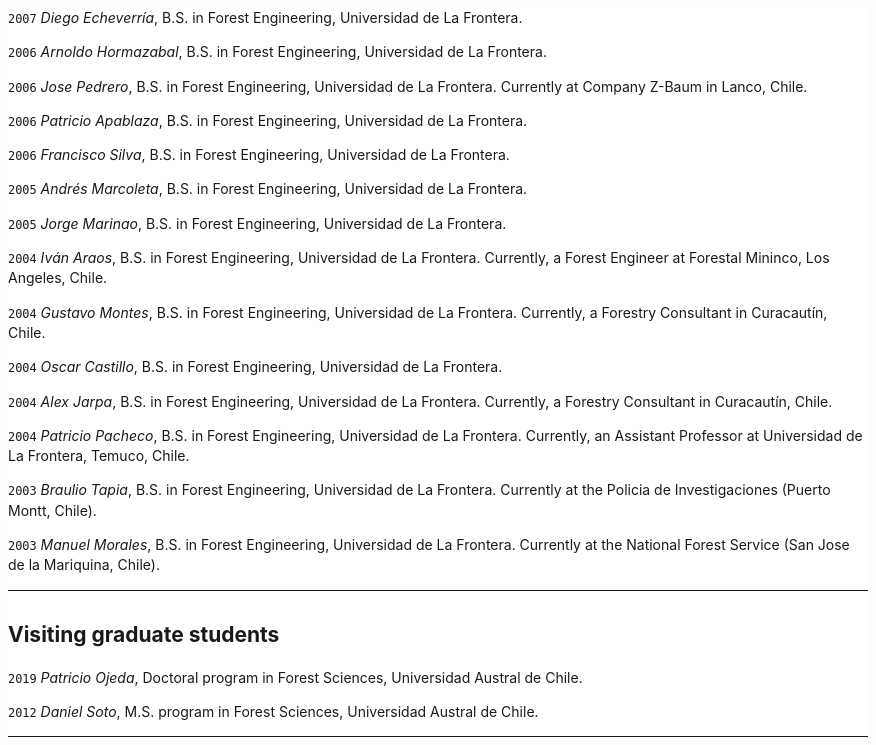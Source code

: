 
`2007`
*Diego Echeverría*, B.S. in Forest Engineering, Universidad de La Frontera. 

`2006`
*Arnoldo Hormazabal*, B.S. in Forest Engineering, Universidad de La Frontera. 

`2006`
*Jose Pedrero*, B.S. in Forest Engineering, Universidad de La Frontera. Currently at Company Z-Baum in Lanco, Chile.

`2006`
*Patricio Apablaza*, B.S. in Forest Engineering, Universidad de La Frontera. 

`2006`
*Francisco Silva*, B.S. in Forest Engineering, Universidad de La Frontera. 

`2005`
*Andrés Marcoleta*, B.S. in Forest Engineering, Universidad de La Frontera. 

`2005`
*Jorge Marinao*, B.S. in Forest Engineering, Universidad de La Frontera. 

`2004`
*Iván Araos*, B.S. in Forest Engineering, Universidad de La Frontera. Currently, a Forest Engineer at Forestal Mininco, Los Angeles, Chile.

`2004`
*Gustavo Montes*, B.S. in Forest Engineering, Universidad de La Frontera. Currently, a Forestry Consultant in Curacautín, Chile.

`2004`
*Oscar Castillo*, B.S. in Forest Engineering, Universidad de La Frontera. 

`2004`
*Alex Jarpa*, B.S. in Forest Engineering, Universidad de La Frontera. Currently, a Forestry Consultant in Curacautín, Chile.

`2004`
*Patricio Pacheco*, B.S. in Forest Engineering, Universidad de La Frontera. Currently, an Assistant Professor at Universidad de La Frontera, Temuco, Chile.

`2003`
*Braulio Tapia*, B.S. in Forest Engineering, Universidad de La Frontera. Currently at
 the Policia de Investigaciones (Puerto Montt, Chile).

`2003`
*Manuel Morales*, B.S. in Forest Engineering, Universidad de La Frontera. Currently at
 the National Forest Service (San Jose de la Mariquina, Chile).


---
## Visiting graduate students

`2019`
*Patricio Ojeda*, Doctoral program in Forest Sciences, Universidad Austral de Chile. 

`2012`
*Daniel Soto*, M.S. program in Forest Sciences, Universidad Austral de Chile. 

---